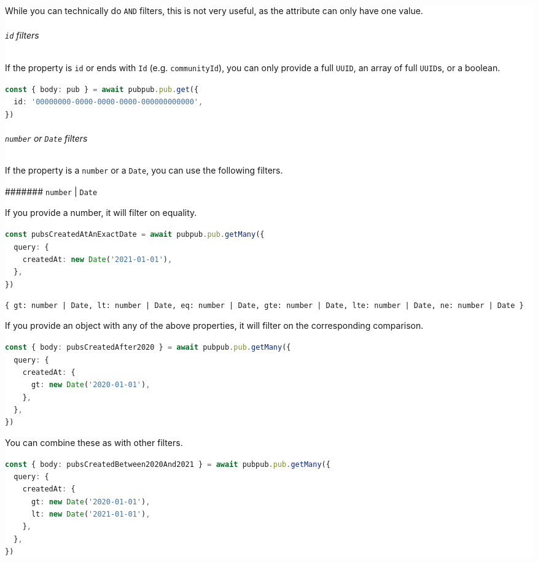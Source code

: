 While you can technically do `AND` filters, this is not very useful, as the attribute can only have one value.

###### `id` filters

If the property is `id` or ends with `Id` (e.g. `communityId`), you can only provide a full `UUID`, an array of full `UUID`s, or a boolean.

```ts
const { body: pub } = await pubpub.pub.get({
  id: '00000000-0000-0000-0000-000000000000',
})
```

###### `number` or `Date` filters

If the property is a `number` or a `Date`, you can use the following filters.

\####### `number` | `Date`

If you provide a number, it will filter on equality.

```ts
const pubsCreatedAtAnExactDate = await pubpub.pub.getMany({
  query: {
    createdAt: new Date('2021-01-01'),
  },
})
```

`{ gt: number | Date, lt: number | Date, eq: number | Date, gte: number | Date, lte: number | Date, ne: number | Date }`

If you provide an object with any of the above properties, it will filter on the corresponding comparison.

```ts
const { body: pubsCreatedAfter2020 } = await pubpub.pub.getMany({
  query: {
    createdAt: {
      gt: new Date('2020-01-01'),
    },
  },
})
```

You can combine these as with other filters.

```ts
const { body: pubsCreatedBetween2020And2021 } = await pubpub.pub.getMany({
  query: {
    createdAt: {
      gt: new Date('2020-01-01'),
      lt: new Date('2021-01-01'),
    },
  },
})
```
